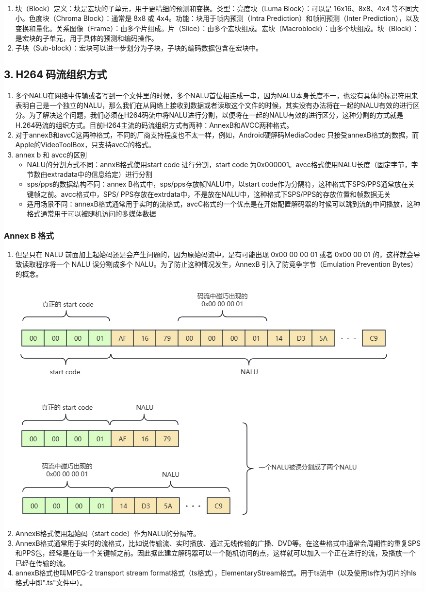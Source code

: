 1. 块（Block）定义：块是宏块的子单元，用于更精细的预测和变换。类型：亮度块（Luma Block）：可以是 16x16、8x8、4x4 等不同大小。色度块（Chroma Block）：通常是 8x8 或 4x4。功能：块用于帧内预测（Intra Prediction）和帧间预测（Inter Prediction），以及变换和量化。关系图像（Frame）：由多个片组成。片（Slice）：由多个宏块组成。宏块（Macroblock）：由多个块组成。块（Block）：是宏块的子单元，用于具体的预测和编码操作。
2. 子块（Sub-block）：宏块可以进一步划分为子块，子块的编码数据包含在宏块中。

## 3. H264 码流组织方式

1. 多个NALU在网络中传输或者写到一个文件里的时候，多个NALU首位相连成一串，因为NALU本身长度不一，也没有具体的标识符用来表明自己是一个独立的NALU，那么我们在从网络上接收到数据或者读取这个文件的时候，其实没有办法将在一起的NALU有效的进行区分。为了解决这个问题，我们必须在H264码流中将NALU进行分割，以便将在一起的NALU有效的进行区分，这种分割的方式就是H.264码流的组织方式。目前H264主流的码流组织方式有两种：AnnexB和AVCC两种格式。
2. 对于annexB和avcC这两种格式，不同的厂商支持程度也不太一样，例如，Android硬解码MediaCodec 只接受annexB格式的数据，而Apple的VideoToolBox，只支持avcC的格式。
3. annex b 和 avcc的区别
   + NALU的分割方式不同：annxB格式使用start code 进行分割，start code 为0x000001。avcc格式使用NALU长度（固定字节，字节数由extradata中的信息给定）进行分割
   + sps/pps的数据结构不同：annex B格式中，sps/pps存放帧NALU中，以start code作为分隔符，这种格式下SPS/PPS通常放在关键帧之前。avcc格式中，SPS/ PPS存放在extrdata中，不是放在NALU中，这种格式下SPS/PPS的存放位置和帧数据无关
   + 适用场景不同：annexB格式通常用于实时的流格式，avcC格式的一个优点是在开始配置解码器的时候可以跳到流的中间播放，这种格式通常用于可以被随机访问的多媒体数据

### Annex B 格式

1. 但是只在 NALU 前面加上起始码还是会产生问题的，因为原始码流中，是有可能出现 0x00 00 00 01 或者 0x00 00 01 的，这样就会导致读取程序将一个 NALU 误分割成多个 NALU。为了防止这种情况发生，AnnexB 引入了防竞争字节（Emulation Prevention Bytes）的概念。

![stacode.jpeg](../imapg/stacode.jpeg)

2. AnnexB格式使用起始码（start code）作为NALU的分隔符。
3. AnnexB格式通常用于实时的流格式，比如说传输流、实时播放、通过无线传输的广播、DVD等。在这些格式中通常会周期性的重复SPS和PPS包，经常是在每一个关键帧之前。因此据此建立解码器可以一个随机访问的点，这样就可以加入一个正在进行的流，及播放一个已经在传输的流。
4. annexB格式也叫MPEG-2 transport stream format格式（ts格式），ElementaryStream格式。用于ts流中（以及使用ts作为切片的hls格式中即".ts"文件中）。  
